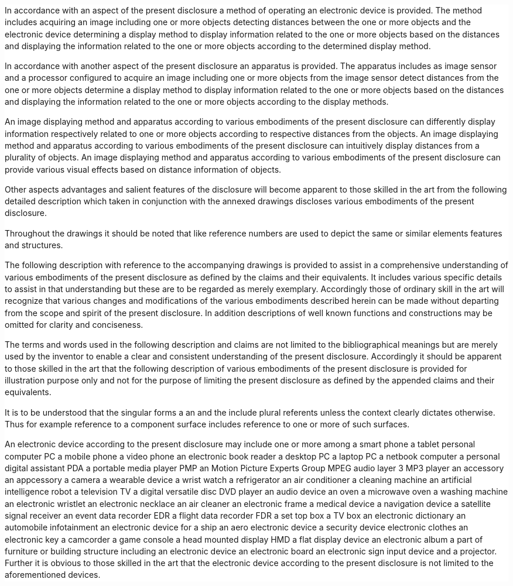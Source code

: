In accordance with an aspect of the present disclosure a method of operating an electronic device is provided. The method includes acquiring an image including one or more objects detecting distances between the one or more objects and the electronic device determining a display method to display information related to the one or more objects based on the distances and displaying the information related to the one or more objects according to the determined display method.

In accordance with another aspect of the present disclosure an apparatus is provided. The apparatus includes as image sensor and a processor configured to acquire an image including one or more objects from the image sensor detect distances from the one or more objects determine a display method to display information related to the one or more objects based on the distances and displaying the information related to the one or more objects according to the display methods.

An image displaying method and apparatus according to various embodiments of the present disclosure can differently display information respectively related to one or more objects according to respective distances from the objects. An image displaying method and apparatus according to various embodiments of the present disclosure can intuitively display distances from a plurality of objects. An image displaying method and apparatus according to various embodiments of the present disclosure can provide various visual effects based on distance information of objects.

Other aspects advantages and salient features of the disclosure will become apparent to those skilled in the art from the following detailed description which taken in conjunction with the annexed drawings discloses various embodiments of the present disclosure.

Throughout the drawings it should be noted that like reference numbers are used to depict the same or similar elements features and structures.

The following description with reference to the accompanying drawings is provided to assist in a comprehensive understanding of various embodiments of the present disclosure as defined by the claims and their equivalents. It includes various specific details to assist in that understanding but these are to be regarded as merely exemplary. Accordingly those of ordinary skill in the art will recognize that various changes and modifications of the various embodiments described herein can be made without departing from the scope and spirit of the present disclosure. In addition descriptions of well known functions and constructions may be omitted for clarity and conciseness.

The terms and words used in the following description and claims are not limited to the bibliographical meanings but are merely used by the inventor to enable a clear and consistent understanding of the present disclosure. Accordingly it should be apparent to those skilled in the art that the following description of various embodiments of the present disclosure is provided for illustration purpose only and not for the purpose of limiting the present disclosure as defined by the appended claims and their equivalents.

It is to be understood that the singular forms a an and the include plural referents unless the context clearly dictates otherwise. Thus for example reference to a component surface includes reference to one or more of such surfaces.

An electronic device according to the present disclosure may include one or more among a smart phone a tablet personal computer PC a mobile phone a video phone an electronic book reader a desktop PC a laptop PC a netbook computer a personal digital assistant PDA a portable media player PMP an Motion Picture Experts Group MPEG audio layer 3 MP3 player an accessory an appcessory a camera a wearable device a wrist watch a refrigerator an air conditioner a cleaning machine an artificial intelligence robot a television TV a digital versatile disc DVD player an audio device an oven a microwave oven a washing machine an electronic wristlet an electronic necklace an air cleaner an electronic frame a medical device a navigation device a satellite signal receiver an event data recorder EDR a flight data recorder FDR a set top box a TV box an electronic dictionary an automobile infotainment an electronic device for a ship an aero electronic device a security device electronic clothes an electronic key a camcorder a game console a head mounted display HMD a flat display device an electronic album a part of furniture or building structure including an electronic device an electronic board an electronic sign input device and a projector. Further it is obvious to those skilled in the art that the electronic device according to the present disclosure is not limited to the aforementioned devices.
